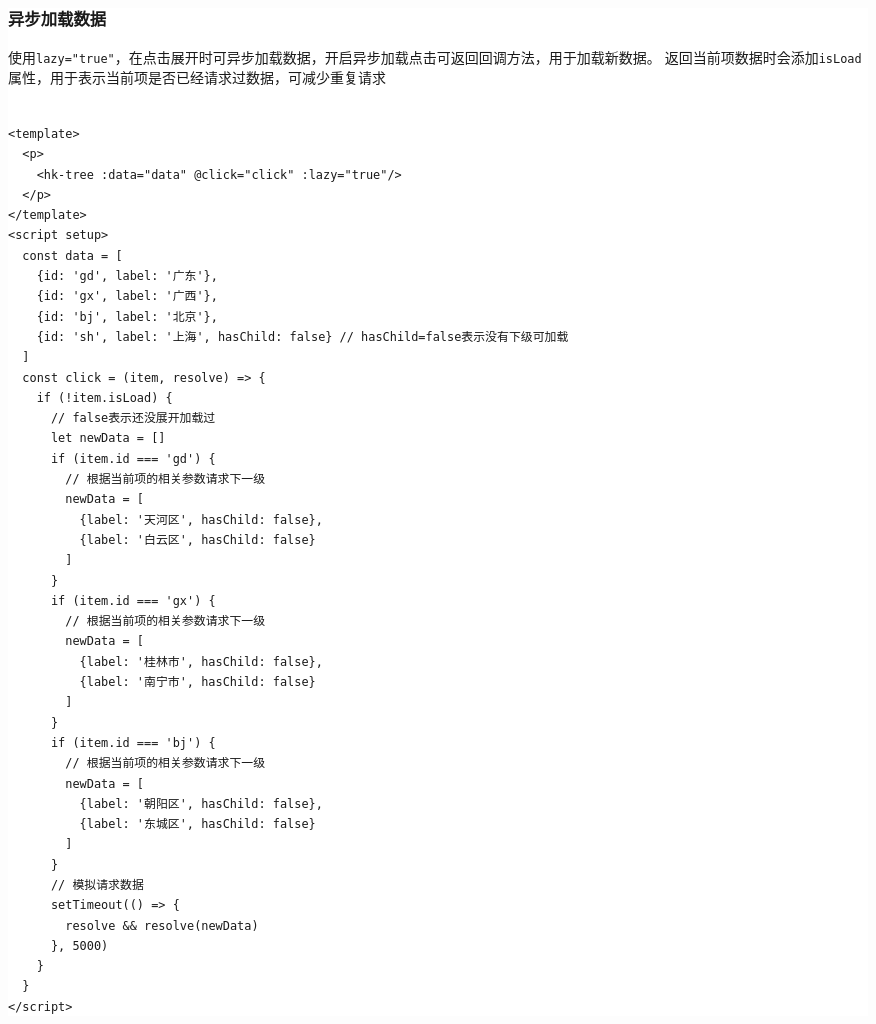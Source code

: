 ### 异步加载数据

使用`lazy="true"`，在点击展开时可异步加载数据，开启异步加载点击可返回回调方法，用于加载新数据。 返回当前项数据时会添加`isLoad`属性，用于表示当前项是否已经请求过数据，可减少重复请求

```vue demo

<template>
  <p>
    <hk-tree :data="data" @click="click" :lazy="true"/>
  </p>
</template>
<script setup>
  const data = [
    {id: 'gd', label: '广东'},
    {id: 'gx', label: '广西'},
    {id: 'bj', label: '北京'},
    {id: 'sh', label: '上海', hasChild: false} // hasChild=false表示没有下级可加载
  ]
  const click = (item, resolve) => {
    if (!item.isLoad) {
      // false表示还没展开加载过
      let newData = []
      if (item.id === 'gd') {
        // 根据当前项的相关参数请求下一级
        newData = [
          {label: '天河区', hasChild: false},
          {label: '白云区', hasChild: false}
        ]
      }
      if (item.id === 'gx') {
        // 根据当前项的相关参数请求下一级
        newData = [
          {label: '桂林市', hasChild: false},
          {label: '南宁市', hasChild: false}
        ]
      }
      if (item.id === 'bj') {
        // 根据当前项的相关参数请求下一级
        newData = [
          {label: '朝阳区', hasChild: false},
          {label: '东城区', hasChild: false}
        ]
      }
      // 模拟请求数据
      setTimeout(() => {
        resolve && resolve(newData)
      }, 5000)
    }
  }
</script>

```
